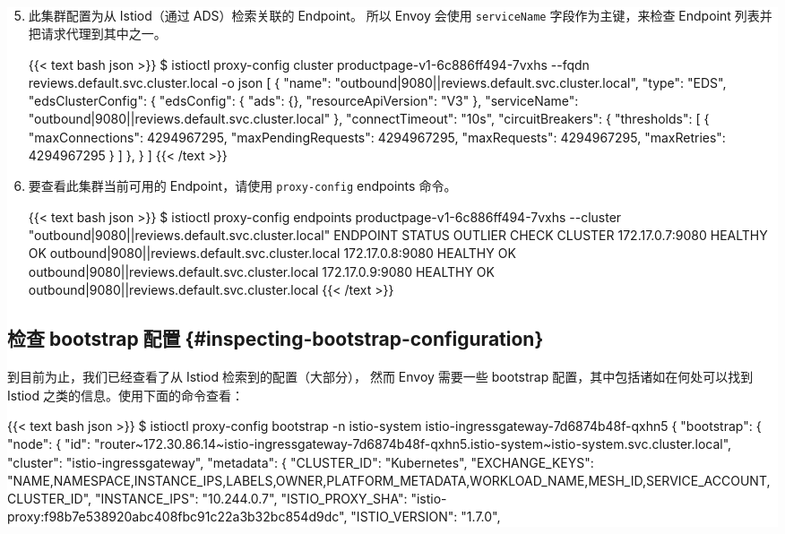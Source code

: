 5. 此集群配置为从 Istiod（通过 ADS）检索关联的 Endpoint。
   所以 Envoy 会使用 `serviceName` 字段作为主键，来检查
   Endpoint 列表并把请求代理到其中之一。

    {{< text bash json >}}
    $ istioctl proxy-config cluster productpage-v1-6c886ff494-7vxhs --fqdn reviews.default.svc.cluster.local -o json
    [
        {
            "name": "outbound|9080||reviews.default.svc.cluster.local",
            "type": "EDS",
            "edsClusterConfig": {
                "edsConfig": {
                    "ads": {},
                    "resourceApiVersion": "V3"
                },
                "serviceName": "outbound|9080||reviews.default.svc.cluster.local"
            },
            "connectTimeout": "10s",
            "circuitBreakers": {
                "thresholds": [
                    {
                        "maxConnections": 4294967295,
                        "maxPendingRequests": 4294967295,
                        "maxRequests": 4294967295,
                        "maxRetries": 4294967295
                    }
                ]
            },
        }
    ]
    {{< /text >}}

6. 要查看此集群当前可用的 Endpoint，请使用 `proxy-config` endpoints 命令。

    {{< text bash json >}}
    $ istioctl proxy-config endpoints productpage-v1-6c886ff494-7vxhs --cluster "outbound|9080||reviews.default.svc.cluster.local"
    ENDPOINT            STATUS      OUTLIER CHECK     CLUSTER
    172.17.0.7:9080     HEALTHY     OK                outbound|9080||reviews.default.svc.cluster.local
    172.17.0.8:9080     HEALTHY     OK                outbound|9080||reviews.default.svc.cluster.local
    172.17.0.9:9080     HEALTHY     OK                outbound|9080||reviews.default.svc.cluster.local
    {{< /text >}}

## 检查 bootstrap 配置 {#inspecting-bootstrap-configuration}

到目前为止，我们已经查看了从 Istiod 检索到的配置（大部分），
然而 Envoy 需要一些 bootstrap 配置，其中包括诸如在何处可以找到
Istiod 之类的信息。使用下面的命令查看：

{{< text bash json >}}
$ istioctl proxy-config bootstrap -n istio-system istio-ingressgateway-7d6874b48f-qxhn5
{
    "bootstrap": {
        "node": {
            "id": "router~172.30.86.14~istio-ingressgateway-7d6874b48f-qxhn5.istio-system~istio-system.svc.cluster.local",
            "cluster": "istio-ingressgateway",
            "metadata": {
                    "CLUSTER_ID": "Kubernetes",
                    "EXCHANGE_KEYS": "NAME,NAMESPACE,INSTANCE_IPS,LABELS,OWNER,PLATFORM_METADATA,WORKLOAD_NAME,MESH_ID,SERVICE_ACCOUNT,CLUSTER_ID",
                    "INSTANCE_IPS": "10.244.0.7",
                    "ISTIO_PROXY_SHA": "istio-proxy:f98b7e538920abc408fbc91c22a3b32bc854d9dc",
                    "ISTIO_VERSION": "1.7.0",